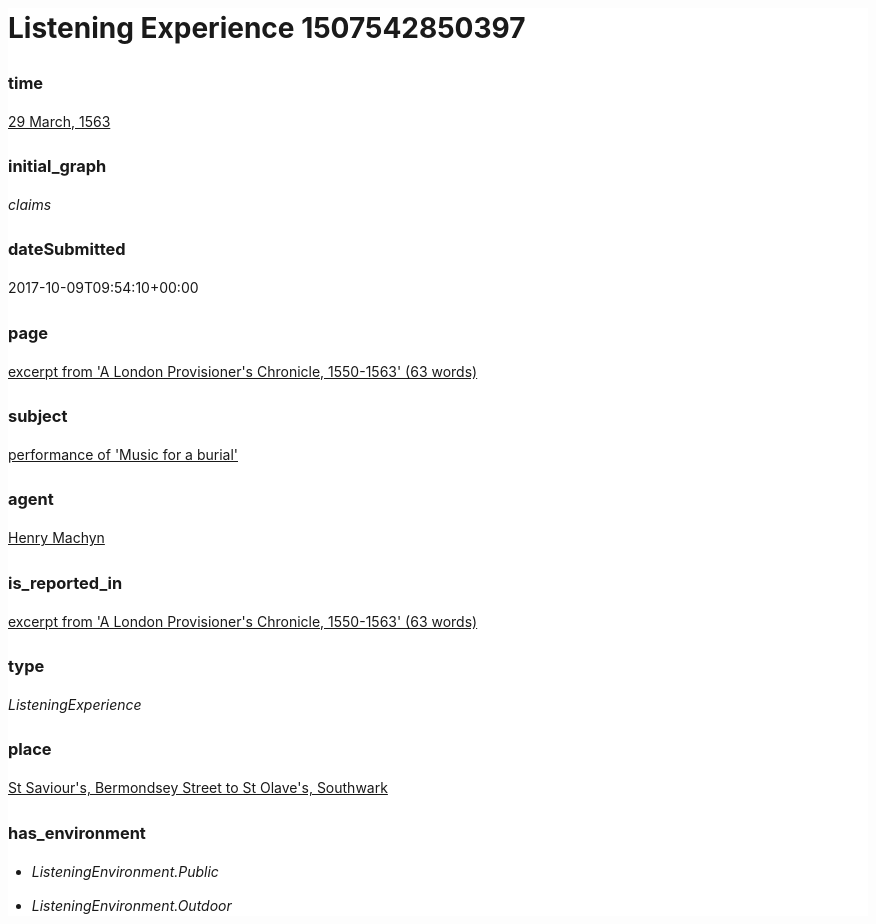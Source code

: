 # Listening Experience 1507542850397

### time


[29 March, 1563](#29-March-1563)

### initial_graph


*claims*

### dateSubmitted


2017-10-09T09:54:10+00:00

### page


[excerpt from 'A London Provisioner's Chronicle, 1550-1563' (63 words)](#excerpt-from-'A-London-Provisioner's-Chronicle-1550-1563'-(63-words))

### subject


[performance of 'Music for a burial'](#performance-of-'Music-for-a-burial')

### agent


[Henry Machyn](#Henry-Machyn)

### is_reported_in


[excerpt from 'A London Provisioner's Chronicle, 1550-1563' (63 words)](#excerpt-from-'A-London-Provisioner's-Chronicle-1550-1563'-(63-words))

### type


*ListeningExperience*

### place


[St Saviour's, Bermondsey Street to St Olave's, Southwark](#St-Saviour's-Bermondsey-Street-to-St-Olave's-Southwark)

### has_environment

 - *ListeningEnvironment.Public*

 - *ListeningEnvironment.Outdoor*
